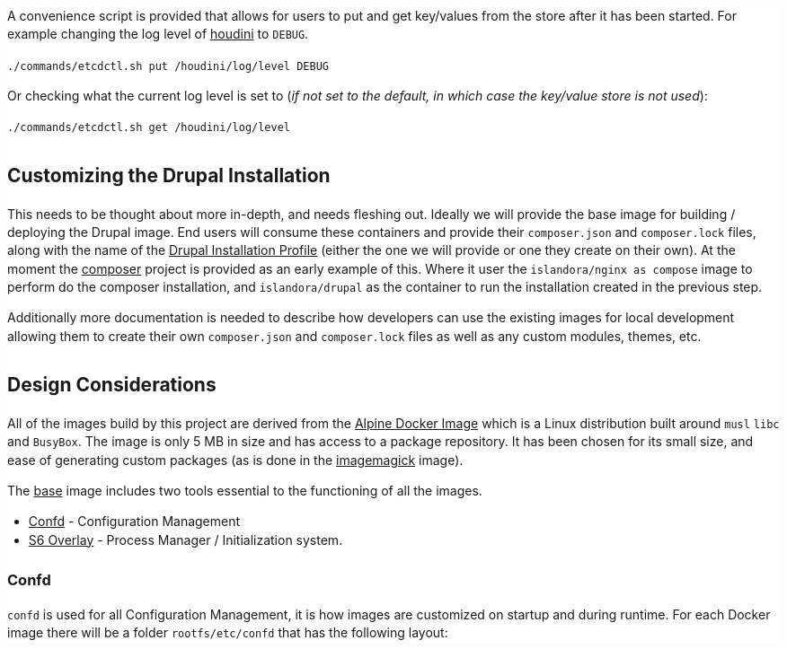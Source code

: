 A convenience script is provided that allows for users to put and get key/values
from the store after it has been started. For example changing the log level of
[houdini](./houdini/README.md) to ``DEBUG``.

```bash
./commands/etcdctl.sh put /houdini/log/level DEBUG
```

Or checking what the current log level is set to (*if not set to the default, in
which case the key/value store is not used*):

```bash
./commands/etcdctl.sh get /houdini/log/level
```

## Customizing the Drupal Installation

This needs to be thought about more in-depth, and needs fleshing out. Ideally we
will provide the base image for building / deploying the Drupal image. End users
will consume these containers and provide their ``composer.json`` and
``composer.lock`` files, along with the name of the
[Drupal Installation Profile] (either the one we will provide or one they create
on their own). At the moment the [composer](./composer/README.md) project is
provided as an early example of this. Where it user the
``islandora/nginx as compose`` image to perform do the composer installation,
and ``islandora/drupal`` as the container to run the installation created in the
previous step.

Additionally more documentation is needed to describe how developers can use the
existing images for local development allowing them to create their own
``composer.json`` and ``composer.lock`` files as well as any custom modules,
themes, etc.

## Design Considerations

All of the images build by this project are derived from the
[Alpine Docker Image](https://hub.docker.com/_/alpine) which is a Linux
distribution built around ``musl`` ``libc`` and ``BusyBox``. The image is only 5
MB in size and has access to a package repository. It has been chosen for its
small size, and ease of generating custom packages (as is done in the
[imagemagick](./imagemagick/README.md) image).

The [base](./base/README.md) image includes two tools essential to the
functioning of all the images.

- [Confd](https://github.com/kelseyhightower/confd) - Configuration Management
- [S6 Overlay](https://github.com/just-containers/s6-overlay) - Process Manager / Initialization system.

### Confd

``confd`` is used for all Configuration Management, it is how images are
customized on startup and during runtime. For each Docker image there will be a
folder ``rootfs/etc/confd`` that has the following layout:


[Amazon Elastic Container Service]: https://aws.amazon.com/ecs/
[Buildkit]: https://github.com/moby/buildkit/blob/master/frontend/dockerfile/docs/experimental.md
[Docker Compose]: https://docs.docker.com/compose/
[docker-compose.yml]: ./docker-compose.yml
[Drupal Installation Profile]: https://www.drupal.org/docs/8/distributions/creating-distributions/how-to-write-a-drupal-8-installation-profile
[drush]: https://drushcommands.com/
[etcdctrl]: https://etcd.io/docs/v3.4.0/dev-guide/interacting_v3/
[Kubernetes]: https://kubernetes.io/
[mysql]: https://dev.mysql.com/doc/refman/8.0/en/mysql.html